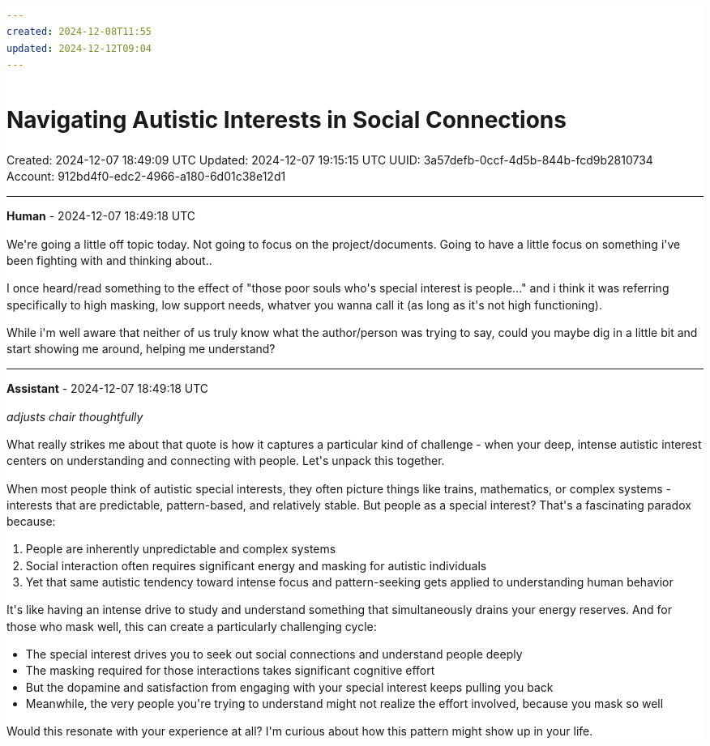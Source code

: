 ```yaml
---
created: 2024-12-08T11:55
updated: 2024-12-12T09:04
---
```

# Navigating Autistic Interests in Social Connections

Created: 2024-12-07 18:49:09 UTC
Updated: 2024-12-07 19:15:15 UTC
UUID: 3a57defb-0ccf-4d5b-844b-fcd9b2810734
Account: 912bd4f0-edc2-4966-a180-6d01c38e12d1

---

**Human** - 2024-12-07 18:49:18 UTC

We're going a little off topic today. Not going to focus on the project/documents. Going to have a little focus on something i've been fighting with and thinking about.. 

I once heard/read something to the effect of "those poor souls who's special interest is people..." and i think it was referring specifically to high masking, low support needs, whatver you wanna call it (as long as it's not high functioning). 

While i'm well aware that neither of us truly know what the author/person was trying to say, could you maybe dig in a little bit and start showing me around, helping me understand?

---

**Assistant** - 2024-12-07 18:49:18 UTC

 *adjusts chair thoughtfully*

What really strikes me about that quote is how it captures a particular kind of challenge - when your deep, intense autistic interest centers on understanding and connecting with people. Let's unpack this together.

When most people think of autistic special interests, they often picture things like trains, mathematics, or complex systems - interests that are predictable, pattern-based, and relatively stable. But people as a special interest? That's a fascinating paradox because:

1. People are inherently unpredictable and complex systems
2. Social interaction often requires significant energy and masking for autistic individuals
3. Yet that same autistic tendency toward intense focus and pattern-seeking gets applied to understanding human behavior

It's like having an intense drive to study and understand something that simultaneously drains your energy reserves. And for those who mask well, this can create a particularly challenging cycle:

- The special interest drives you to seek out social connections and understand people deeply
- The masking required for those interactions takes significant cognitive effort
- But the dopamine and satisfaction from engaging with your special interest keeps pulling you back
- Meanwhile, the very people you're trying to understand might not realize the effort involved, because you mask so well

Would this resonate with your experience at all? I'm curious about how this pattern might show up in your life.
